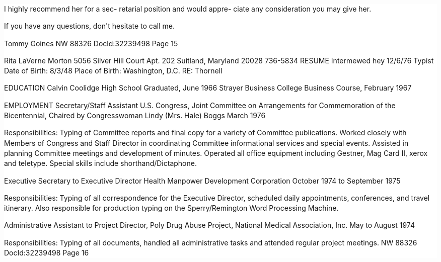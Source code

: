 I highly recommend her for a sec-
retarial position and would appre-
ciate any consideration you may give
her.

If you have any questions, don't
hesitate to call me.

Tommy Goines
NW 88326
Docld:32239498 Page 15

Rita LaVerne Morton
5056 Silver Hill Court
Apt. 202
Suitland, Maryland 20028
736-5834
RESUME
Intermewed hey 12/6/76
Typist
Date of Birth: 8/3/48
Place of Birth: Washington, D.C.
RE: Thornell

EDUCATION
Calvin Coolidge High School Graduated, June 1966
Strayer Business College Business Course, February 1967

EMPLOYMENT
Secretary/Staff Assistant U.S. Congress, Joint Committee on
Arrangements for Commemoration of the Bicentennial, Chaired
by Congresswoman Lindy (Mrs. Hale) Boggs March 1976

Responsibilities: Typing of Committee reports and final
copy for a variety of Committee publications. Worked
closely with Members of Congress and Staff Director in
coordinating Committee informational services and special
events. Assisted in planning Committee meetings and
development of minutes. Operated all office equipment
including Gestner, Mag Card II, xerox and teletype.
Special skills include shorthand/Dictaphone.

Executive Secretary to Executive Director Health Manpower
Development Corporation October 1974 to September 1975

Responsibilities: Typing of all correspondence for
the Executive Director, scheduled daily appointments,
conferences, and travel itinerary. Also responsible
for production typing on the Sperry/Remington Word
Processing Machine.

Administrative Assistant to Project Director, Poly Drug
Abuse Project, National Medical Association, Inc. May to
August 1974

Responsibilities: Typing of all documents, handled
all administrative tasks and attended regular project
meetings.
NW 88326
DocId:32239498 Page 16
